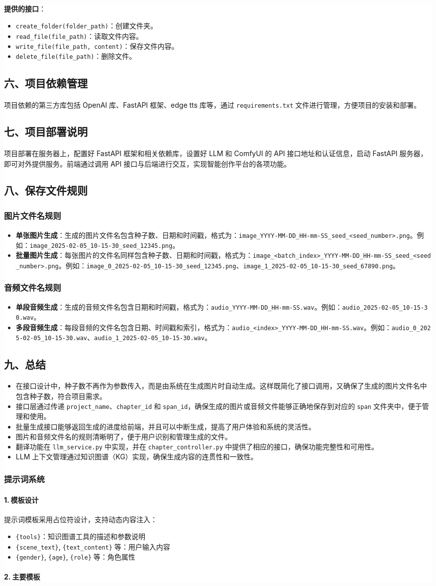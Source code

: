 **提供的接口**：

- `create_folder(folder_path)`：创建文件夹。
- `read_file(file_path)`：读取文件内容。
- `write_file(file_path, content)`：保存文件内容。
- `delete_file(file_path)`：删除文件。

## 六、项目依赖管理

项目依赖的第三方库包括 OpenAI 库、FastAPI 框架、edge tts 库等，通过 `requirements.txt` 文件进行管理，方便项目的安装和部署。

## 七、项目部署说明

项目部署在服务器上，配置好 FastAPI 框架和相关依赖库，设置好 LLM 和 ComfyUI 的 API 接口地址和认证信息，启动 FastAPI 服务器，即可对外提供服务。前端通过调用 API 接口与后端进行交互，实现智能创作平台的各项功能。

## 八、保存文件规则

### 图片文件名规则

- **单张图片生成**：生成的图片文件名包含种子数、日期和时间戳，格式为：`image_YYYY-MM-DD_HH-mm-SS_seed_<seed_number>.png`。例如：`image_2025-02-05_10-15-30_seed_12345.png`。
- **批量图片生成**：每张图片的文件名同样包含种子数、日期和时间戳，格式为：`image_<batch_index>_YYYY-MM-DD_HH-mm-SS_seed_<seed_number>.png`。例如：`image_0_2025-02-05_10-15-30_seed_12345.png`、`image_1_2025-02-05_10-15-30_seed_67890.png`。

### 音频文件名规则

- **单段音频生成**：生成的音频文件名包含日期和时间戳，格式为：`audio_YYYY-MM-DD_HH-mm-SS.wav`。例如：`audio_2025-02-05_10-15-30.wav`。
- **多段音频生成**：每段音频的文件名包含日期、时间戳和索引，格式为：`audio_<index>_YYYY-MM-DD_HH-mm-SS.wav`。例如：`audio_0_2025-02-05_10-15-30.wav`、`audio_1_2025-02-05_10-15-30.wav`。

## 九、总结

- 在接口设计中，种子数不再作为参数传入，而是由系统在生成图片时自动生成。这样既简化了接口调用，又确保了生成的图片文件名中包含种子数，符合项目需求。
- 接口层通过传递 `project_name`、`chapter_id` 和 `span_id`，确保生成的图片或音频文件能够正确地保存到对应的 `span` 文件夹中，便于管理和使用。
- 批量生成接口能够返回生成的进度给前端，并且可以中断生成，提高了用户体验和系统的灵活性。
- 图片和音频文件名的规则清晰明了，便于用户识别和管理生成的文件。
- 翻译功能在 `llm_service.py` 中实现，并在 `chapter_controller.py` 中提供了相应的接口，确保功能完整性和可用性。
- LLM 上下文管理通过知识图谱（KG）实现，确保生成内容的连贯性和一致性。

### 提示词系统

#### 1. 模板设计

提示词模板采用占位符设计，支持动态内容注入：

- `{tools}`：知识图谱工具的描述和参数说明
- `{scene_text}`, `{text_content}` 等：用户输入内容
- `{gender}`, `{age}`, `{role}` 等：角色属性

#### 2. 主要模板
